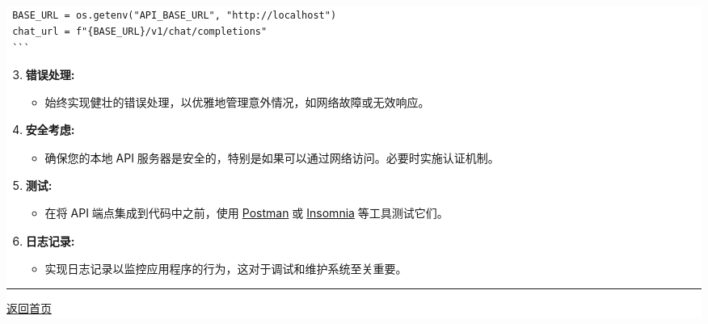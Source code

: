      BASE_URL = os.getenv("API_BASE_URL", "http://localhost")
     chat_url = f"{BASE_URL}/v1/chat/completions"
     ```

3. **错误处理:**
   - 始终实现健壮的错误处理，以优雅地管理意外情况，如网络故障或无效响应。

4. **安全考虑:**
   - 确保您的本地 API 服务器是安全的，特别是如果可以通过网络访问。必要时实施认证机制。

5. **测试:**
   - 在将 API 端点集成到代码中之前，使用 [Postman](https://www.postman.com/) 或 [Insomnia](https://insomnia.rest/) 等工具测试它们。

6. **日志记录:**
   - 实现日志记录以监控应用程序的行为，这对于调试和维护系统至关重要。

---

[返回首页](/)
